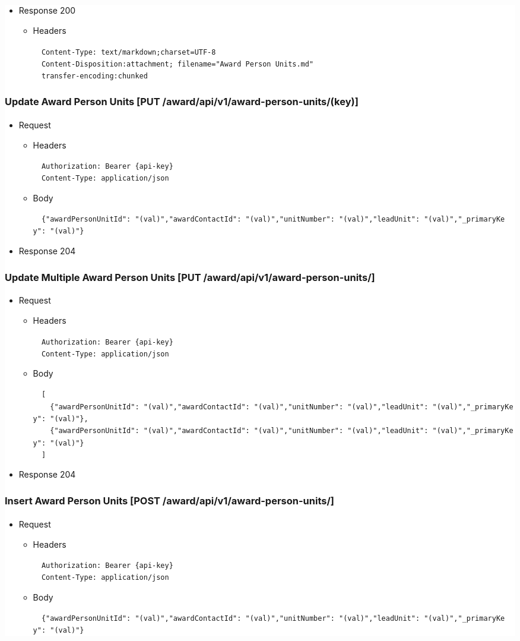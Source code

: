 + Response 200
    + Headers

            Content-Type: text/markdown;charset=UTF-8
            Content-Disposition:attachment; filename="Award Person Units.md"
            transfer-encoding:chunked
### Update Award Person Units [PUT /award/api/v1/award-person-units/(key)]

+ Request

    + Headers

            Authorization: Bearer {api-key}   
            Content-Type: application/json

    + Body
    
            {"awardPersonUnitId": "(val)","awardContactId": "(val)","unitNumber": "(val)","leadUnit": "(val)","_primaryKey": "(val)"}
			
+ Response 204

### Update Multiple Award Person Units [PUT /award/api/v1/award-person-units/]

+ Request

    + Headers

            Authorization: Bearer {api-key}   
            Content-Type: application/json

    + Body
    
            [
              {"awardPersonUnitId": "(val)","awardContactId": "(val)","unitNumber": "(val)","leadUnit": "(val)","_primaryKey": "(val)"},
              {"awardPersonUnitId": "(val)","awardContactId": "(val)","unitNumber": "(val)","leadUnit": "(val)","_primaryKey": "(val)"}
            ]
			
+ Response 204
### Insert Award Person Units [POST /award/api/v1/award-person-units/]

+ Request

    + Headers

            Authorization: Bearer {api-key}   
            Content-Type: application/json

    + Body
    
            {"awardPersonUnitId": "(val)","awardContactId": "(val)","unitNumber": "(val)","leadUnit": "(val)","_primaryKey": "(val)"}
			